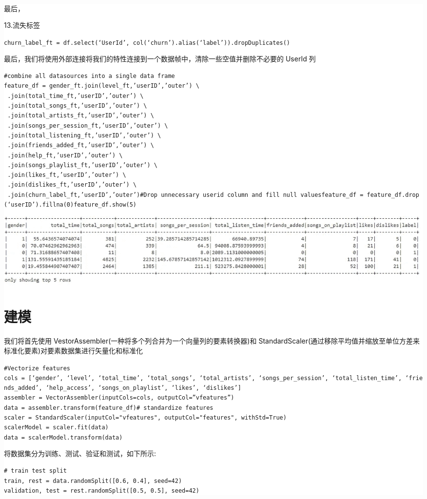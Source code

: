 最后，

13.流失标签

```
churn_label_ft = df.select(‘UserId’, col(‘churn’).alias(‘label’)).dropDuplicates()
```

最后，我们将使用外部连接将我们的特性连接到一个数据帧中，清除一些空值并删除不必要的 UserId 列

```
#combine all datasources into a single data frame
feature_df = gender_ft.join(level_ft,’userID’,’outer’) \
 .join(total_time_ft,’userID’,’outer’) \
 .join(total_songs_ft,’userID’,’outer’) \
 .join(total_artists_ft,’userID’,’outer’) \
 .join(songs_per_session_ft,’userID’,’outer’) \
 .join(total_listening_ft,’userID’,’outer’) \
 .join(friends_added_ft,’userID’,’outer’) \
 .join(help_ft,’userID’,’outer’) \
 .join(songs_playlist_ft,’userID’,’outer’) \
 .join(likes_ft,’userID’,’outer’) \
 .join(dislikes_ft,’userID’,’outer’) \
 .join(churn_label_ft,’userID’,’outer’)#Drop unnecessary userid column and fill null valuesfeature_df = feature_df.drop(‘userID’).fillna(0)feature_df.show(5)
```

![](img/0330ac22e241a5d6132268ea3ef79205.png)

# **建模**

我们将首先使用 VestorAssembler(一种将多个列合并为一个向量列的要素转换器)和 StandardScaler(通过移除平均值并缩放至单位方差来标准化要素)对要素数据集进行矢量化和标准化

```
#Vectorize features
cols = [‘gender’, ‘level’, ‘total_time’, ‘total_songs’, ‘total_artists’, ‘songs_per_session’, ‘total_listen_time’, ‘friends_added’, ‘help_access’, ‘songs_on_playlist’, ‘likes’, ‘dislikes’]
assembler = VectorAssembler(inputCols=cols, outputCol=”vfeatures”)
data = assembler.transform(feature_df)# standardize features
scaler = StandardScaler(inputCol="vfeatures", outputCol="features", withStd=True)
scalerModel = scaler.fit(data)
data = scalerModel.transform(data)
```

将数据集分为训练、测试、验证和测试，如下所示:

```
# train test split
train, rest = data.randomSplit([0.6, 0.4], seed=42)
validation, test = rest.randomSplit([0.5, 0.5], seed=42)
```
